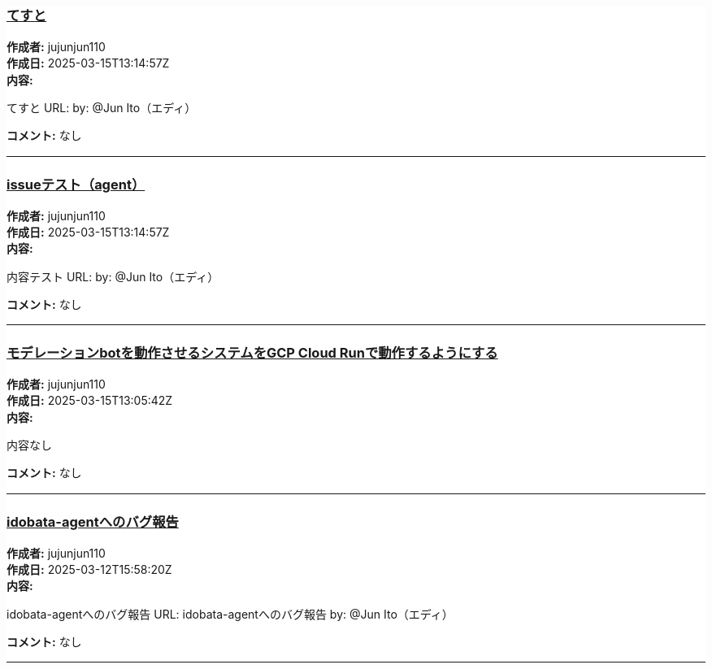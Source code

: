### [てすと](https://github.com/digitaldemocracy2030/idobata-discourse-agent/issues/30)

**作成者:** jujunjun110  
**作成日:** 2025-03-15T13:14:57Z  
**内容:**

てすと
URL: 
by: @Jun Ito（エディ）

**コメント:** なし

---

### [issueテスト（agent）](https://github.com/digitaldemocracy2030/idobata-discourse-agent/issues/31)

**作成者:** jujunjun110  
**作成日:** 2025-03-15T13:14:57Z  
**内容:**

内容テスト
URL: 
by: @Jun Ito（エディ）

**コメント:** なし

---

### [モデレーションbotを動作させるシステムをGCP Cloud Runで動作するようにする](https://github.com/digitaldemocracy2030/idobata-discourse-agent/issues/29)

**作成者:** jujunjun110  
**作成日:** 2025-03-15T13:05:42Z  
**内容:**

内容なし

**コメント:** なし

---

### [idobata-agentへのバグ報告](https://github.com/digitaldemocracy2030/idobata-discourse-agent/issues/26)

**作成者:** jujunjun110  
**作成日:** 2025-03-12T15:58:20Z  
**内容:**

idobata-agentへのバグ報告
URL: idobata-agentへのバグ報告
by: @Jun Ito（エディ）

**コメント:** なし

---